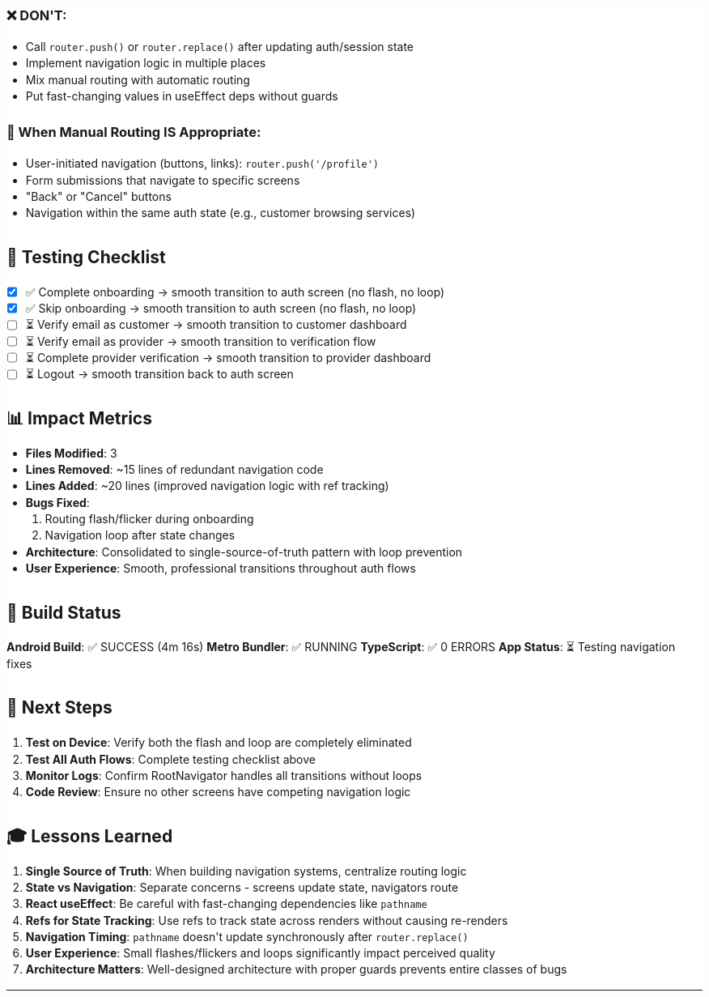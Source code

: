 ### ❌ DON'T:
- Call `router.push()` or `router.replace()` after updating auth/session state
- Implement navigation logic in multiple places
- Mix manual routing with automatic routing
- Put fast-changing values in useEffect deps without guards

### 📌 When Manual Routing IS Appropriate:
- User-initiated navigation (buttons, links): `router.push('/profile')`
- Form submissions that navigate to specific screens
- "Back" or "Cancel" buttons
- Navigation within the same auth state (e.g., customer browsing services)

## 🧪 Testing Checklist

- [x] ✅ Complete onboarding → smooth transition to auth screen (no flash, no loop)
- [x] ✅ Skip onboarding → smooth transition to auth screen (no flash, no loop)
- [ ] ⏳ Verify email as customer → smooth transition to customer dashboard
- [ ] ⏳ Verify email as provider → smooth transition to verification flow
- [ ] ⏳ Complete provider verification → smooth transition to provider dashboard
- [ ] ⏳ Logout → smooth transition back to auth screen

## 📊 Impact Metrics

- **Files Modified**: 3
- **Lines Removed**: ~15 lines of redundant navigation code
- **Lines Added**: ~20 lines (improved navigation logic with ref tracking)
- **Bugs Fixed**: 
  1. Routing flash/flicker during onboarding
  2. Navigation loop after state changes
- **Architecture**: Consolidated to single-source-of-truth pattern with loop prevention
- **User Experience**: Smooth, professional transitions throughout auth flows

## 🚀 Build Status

**Android Build**: ✅ SUCCESS (4m 16s)
**Metro Bundler**: ✅ RUNNING
**TypeScript**: ✅ 0 ERRORS
**App Status**: ⏳ Testing navigation fixes

## 📝 Next Steps

1. **Test on Device**: Verify both the flash and loop are completely eliminated
2. **Test All Auth Flows**: Complete testing checklist above
3. **Monitor Logs**: Confirm RootNavigator handles all transitions without loops
4. **Code Review**: Ensure no other screens have competing navigation logic

## 🎓 Lessons Learned

1. **Single Source of Truth**: When building navigation systems, centralize routing logic
2. **State vs Navigation**: Separate concerns - screens update state, navigators route
3. **React useEffect**: Be careful with fast-changing dependencies like `pathname`
4. **Refs for State Tracking**: Use refs to track state across renders without causing re-renders
5. **Navigation Timing**: `pathname` doesn't update synchronously after `router.replace()`
6. **User Experience**: Small flashes/flickers and loops significantly impact perceived quality
7. **Architecture Matters**: Well-designed architecture with proper guards prevents entire classes of bugs

---